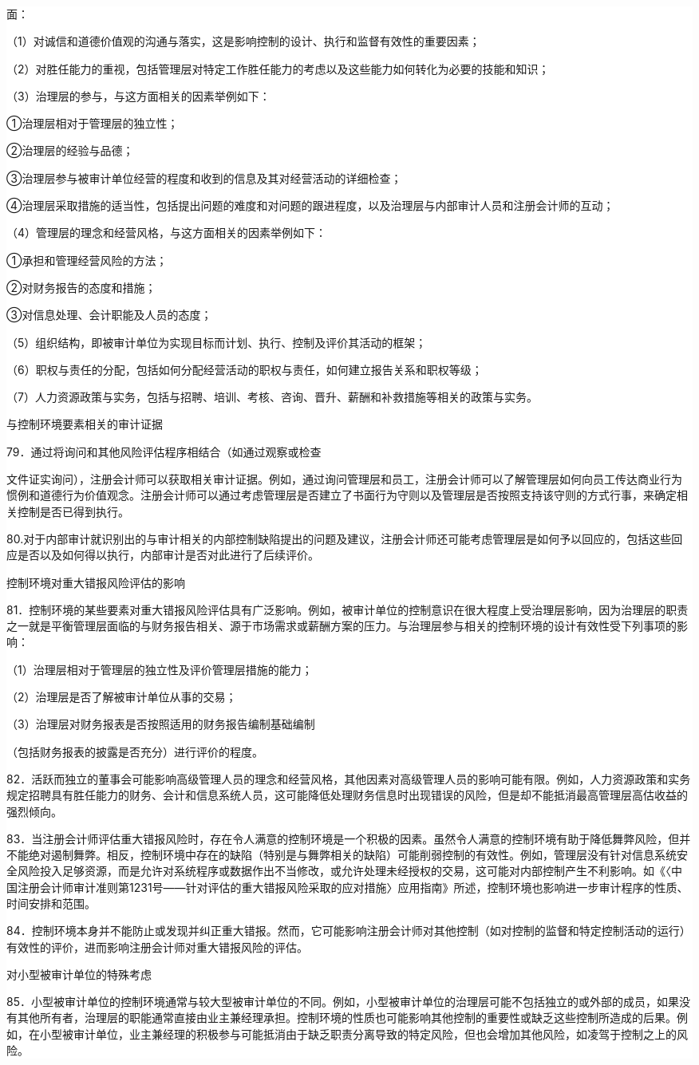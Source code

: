 面：

（1）对诚信和道德价值观的沟通与落实，这是影响控制的设计、执行和监督有效性的重要因素；

（2）对胜任能力的重视，包括管理层对特定工作胜任能力的考虑以及这些能力如何转化为必要的技能和知识；

（3）治理层的参与，与这方面相关的因素举例如下：

①治理层相对于管理层的独立性；

②治理层的经验与品德；

③治理层参与被审计单位经营的程度和收到的信息及其对经营活动的详细检查；

④治理层采取措施的适当性，包括提出问题的难度和对问题的跟进程度，以及治理层与内部审计人员和注册会计师的互动；

（4）管理层的理念和经营风格，与这方面相关的因素举例如下：

①承担和管理经营风险的方法；

②对财务报告的态度和措施；

③对信息处理、会计职能及人员的态度；

（5）组织结构，即被审计单位为实现目标而计划、执行、控制及评价其活动的框架；

（6）职权与责任的分配，包括如何分配经营活动的职权与责任，如何建立报告关系和职权等级；

（7）人力资源政策与实务，包括与招聘、培训、考核、咨询、晋升、薪酬和补救措施等相关的政策与实务。

与控制环境要素相关的审计证据

79．通过将询问和其他风险评估程序相结合（如通过观察或检查

文件证实询问），注册会计师可以获取相关审计证据。例如，通过询问管理层和员工，注册会计师可以了解管理层如何向员工传达商业行为惯例和道德行为价值观念。注册会计师可以通过考虑管理层是否建立了书面行为守则以及管理层是否按照支持该守则的方式行事，来确定相关控制是否已得到执行。

80.对于内部审计就识别出的与审计相关的内部控制缺陷提出的问题及建议，注册会计师还可能考虑管理层是如何予以回应的，包括这些回应是否以及如何得以执行，内部审计是否对此进行了后续评价。

控制环境对重大错报风险评估的影响

81．控制环境的某些要素对重大错报风险评估具有广泛影响。例如，被审计单位的控制意识在很大程度上受治理层影响，因为治理层的职责之一就是平衡管理层面临的与财务报告相关、源于市场需求或薪酬方案的压力。与治理层参与相关的控制环境的设计有效性受下列事项的影响：

（1）治理层相对于管理层的独立性及评价管理层措施的能力；

（2）治理层是否了解被审计单位从事的交易；

（3）治理层对财务报表是否按照适用的财务报告编制基础编制

（包括财务报表的披露是否充分）进行评价的程度。

82．活跃而独立的董事会可能影响高级管理人员的理念和经营风格，其他因素对高级管理人员的影响可能有限。例如，人力资源政策和实务规定招聘具有胜任能力的财务、会计和信息系统人员，这可能降低处理财务信息时出现错误的风险，但是却不能抵消最高管理层高估收益的强烈倾向。

83．当注册会计师评估重大错报风险时，存在令人满意的控制环境是一个积极的因素。虽然令人满意的控制环境有助于降低舞弊风险，但并不能绝对遏制舞弊。相反，控制环境中存在的缺陷（特别是与舞弊相关的缺陷）可能削弱控制的有效性。例如，管理层没有针对信息系统安全风险投入足够资源，而是允许对系统程序或数据作出不当修改，或允许处理未经授权的交易，这可能对内部控制产生不利影响。如《〈中国注册会计师审计准则第1231号——针对评估的重大错报风险采取的应对措施〉应用指南》所述，控制环境也影响进一步审计程序的性质、时间安排和范围。

84．控制环境本身并不能防止或发现并纠正重大错报。然而，它可能影响注册会计师对其他控制（如对控制的监督和特定控制活动的运行）有效性的评价，进而影响注册会计师对重大错报风险的评估。

对小型被审计单位的特殊考虑

85．小型被审计单位的控制环境通常与较大型被审计单位的不同。例如，小型被审计单位的治理层可能不包括独立的或外部的成员，如果没有其他所有者，治理层的职能通常直接由业主兼经理承担。控制环境的性质也可能影响其他控制的重要性或缺乏这些控制所造成的后果。例如，在小型被审计单位，业主兼经理的积极参与可能抵消由于缺乏职责分离导致的特定风险，但也会增加其他风险，如凌驾于控制之上的风险。
